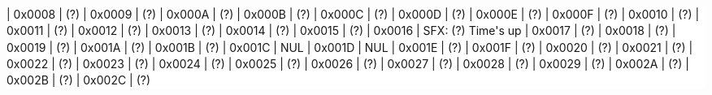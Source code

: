 | 0x0008 | (?)
| 0x0009 | (?)
| 0x000A | (?)
| 0x000B | (?)
| 0x000C | (?)
| 0x000D | (?)
| 0x000E | (?)
| 0x000F | (?)
| 0x0010 | (?)
| 0x0011 | (?)
| 0x0012 | (?)
| 0x0013 | (?)
| 0x0014 | (?)
| 0x0015 | (?)
| 0x0016 | SFX: (?) Time's up
| 0x0017 | (?)
| 0x0018 | (?)
| 0x0019 | (?)
| 0x001A | (?)
| 0x001B | (?)
| 0x001C | NUL
| 0x001D | NUL
| 0x001E | (?)
| 0x001F | (?)
| 0x0020 | (?)
| 0x0021 | (?)
| 0x0022 | (?)
| 0x0023 | (?)
| 0x0024 | (?)
| 0x0025 | (?)
| 0x0026 | (?)
| 0x0027 | (?)
| 0x0028 | (?)
| 0x0029 | (?)
| 0x002A | (?)
| 0x002B | (?)
| 0x002C | (?)